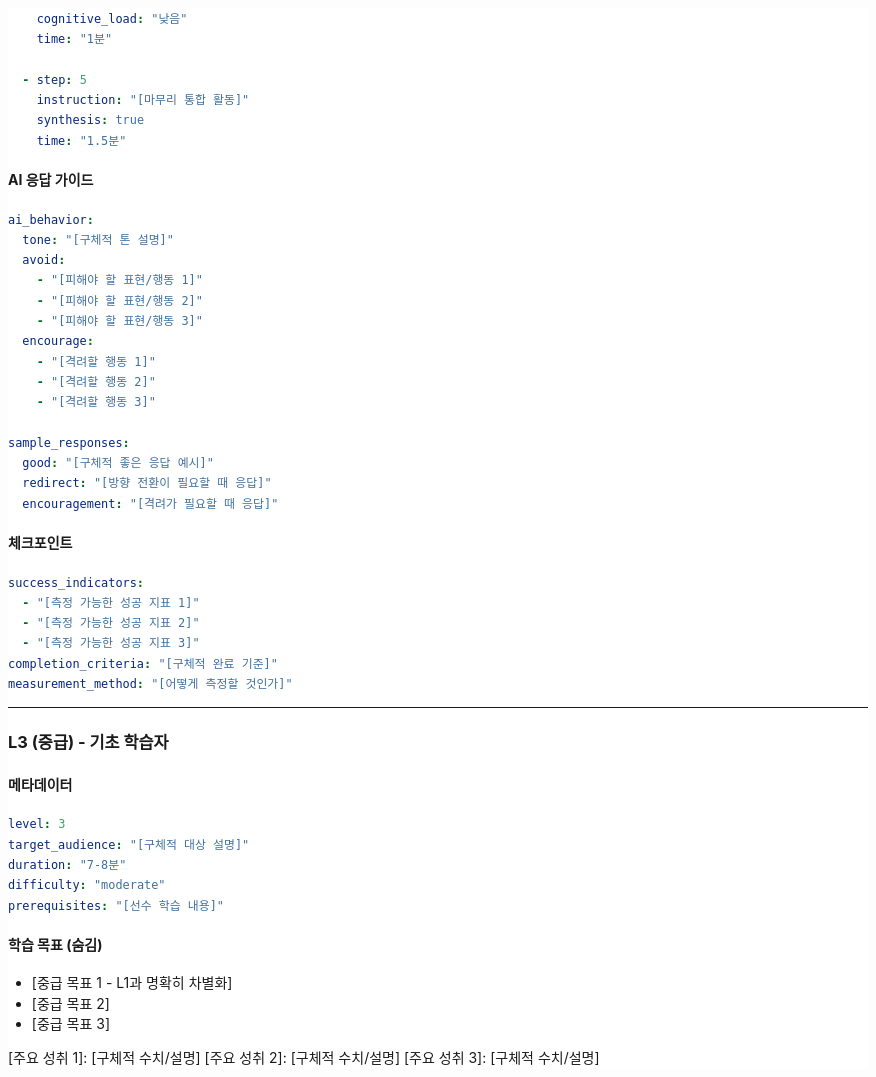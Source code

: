 ```yaml
    cognitive_load: "낮음"
    time: "1분"
    
  - step: 5
    instruction: "[마무리 통합 활동]"
    synthesis: true
    time: "1.5분"
```

#### AI 응답 가이드
```yaml
ai_behavior:
  tone: "[구체적 톤 설명]"
  avoid: 
    - "[피해야 할 표현/행동 1]"
    - "[피해야 할 표현/행동 2]"
    - "[피해야 할 표현/행동 3]"
  encourage:
    - "[격려할 행동 1]"
    - "[격려할 행동 2]"
    - "[격려할 행동 3]"
    
sample_responses:
  good: "[구체적 좋은 응답 예시]"
  redirect: "[방향 전환이 필요할 때 응답]"
  encouragement: "[격려가 필요할 때 응답]"
```

#### 체크포인트
```yaml
success_indicators:
  - "[측정 가능한 성공 지표 1]"
  - "[측정 가능한 성공 지표 2]"
  - "[측정 가능한 성공 지표 3]"
completion_criteria: "[구체적 완료 기준]"
measurement_method: "[어떻게 측정할 것인가]"
```

---

### L3 (중급) - 기초 학습자

#### 메타데이터
```yaml
level: 3
target_audience: "[구체적 대상 설명]"
duration: "7-8분"
difficulty: "moderate"
prerequisites: "[선수 학습 내용]"
```

#### 학습 목표 (숨김)
- [중급 목표 1 - L1과 명확히 차별화]
- [중급 목표 2]
- [중급 목표 3]


[주요 성취 1]: [구체적 수치/설명]
[주요 성취 2]: [구체적 수치/설명]
[주요 성취 3]: [구체적 수치/설명]